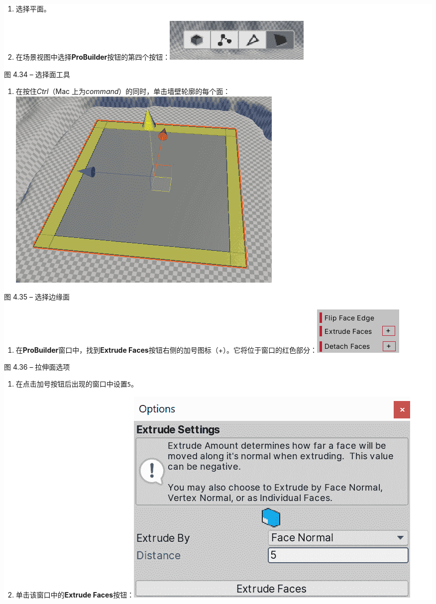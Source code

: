 1.  选择平面。

1.  在场景视图中选择**ProBuilder**按钮的第四个按钮：![图 4.34 – 选择面工具](img/Figure_4.34_B14199.jpg)

图 4.34 – 选择面工具

1.  在按住*Ctrl*（Mac 上为*command*）的同时，单击墙壁轮廓的每个面：![图 4.35 – 选择边缘面](img/Figure_4.35_B14199.jpg)

图 4.35 – 选择边缘面

1.  在**ProBuilder**窗口中，找到**Extrude Faces**按钮右侧的加号图标（+）。它将位于窗口的红色部分：![图 4.36 – 拉伸面选项](img/Figure_4.36_B14199.jpg)

图 4.36 – 拉伸面选项

1.  在点击加号按钮后出现的窗口中设置`5`。

1.  单击该窗口中的**Extrude Faces**按钮：![图 4.37 – 拉伸距离选项](img/Figure_4.37_B14199.jpg)
